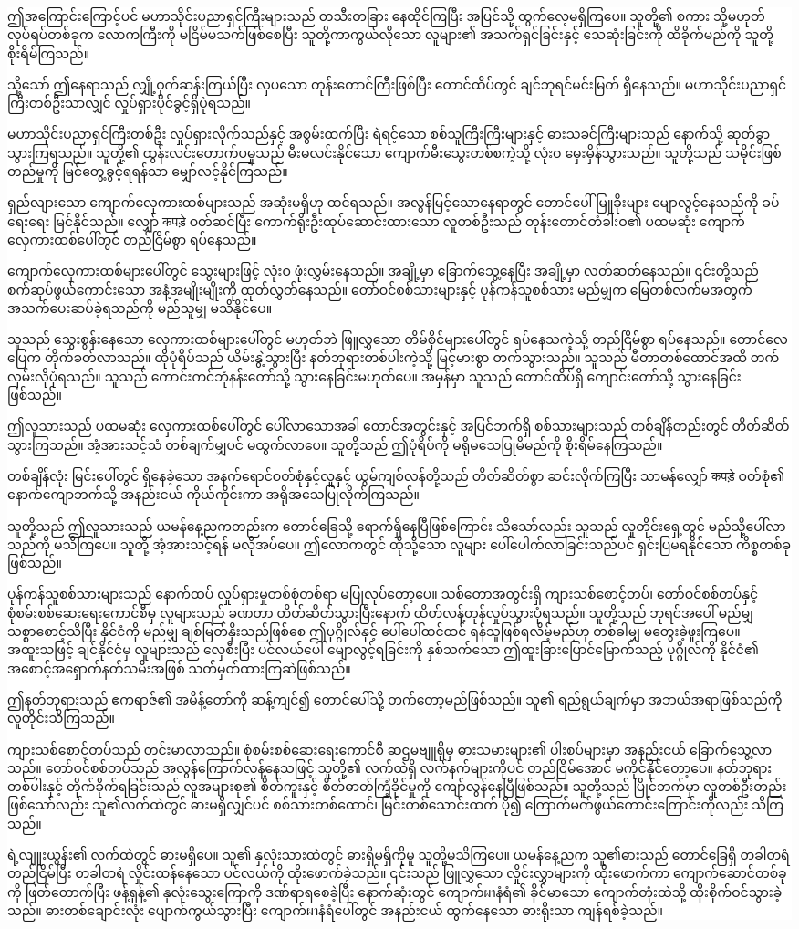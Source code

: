 ဤအကြောင်းကြောင့်ပင် မဟာသိုင်းပညာရှင်ကြီးများသည် တသီးတခြား နေထိုင်ကြပြီး အပြင်သို့ ထွက်လေ့မရှိကြပေ။ သူတို့၏ စကား သို့မဟုတ် လုပ်ရပ်တစ်ခုက လောကကြီးကို မငြိမ်မသက်ဖြစ်စေပြီး သူတို့ကာကွယ်လိုသော လူများ၏ အသက်ရှင်ခြင်းနှင့် သေဆုံးခြင်းကို ထိခိုက်မည်ကို သူတို့ စိုးရိမ်ကြသည်။

သို့သော် ဤနေရာသည် လျှို့ဝှက်ဆန်းကြယ်ပြီး လှပသော တုန်းတောင်ကြီးဖြစ်ပြီး တောင်ထိပ်တွင် ချင်ဘုရင်မင်းမြတ် ရှိနေသည်။ မဟာသိုင်းပညာရှင်ကြီးတစ်ဦးသာလျှင် လှုပ်ရှားပိုင်ခွင့်ရှိပုံရသည်။

မဟာသိုင်းပညာရှင်ကြီးတစ်ဦး လှုပ်ရှားလိုက်သည်နှင့် အစွမ်းထက်ပြီး ရဲရင့်သော စစ်သူကြီးကြီးများနှင့် ဓားသခင်ကြီးများသည် နောက်သို့ ဆုတ်ခွာသွားကြရသည်။ သူတို့၏ ထွန်းလင်းတောက်ပမှုသည် မီးမလင်းနိုင်သော ကျောက်မီးသွေးတစ်စကဲ့သို့ လုံးဝ မှေးမှိန်သွားသည်။ သူတို့သည် သမိုင်းဖြစ်တည်မှုကို မြင်တွေ့ခွင့်ရရန်သာ မျှော်လင့်နိုင်ကြသည်။

ရှည်လျားသော ကျောက်လှေကားထစ်များသည် အဆုံးမရှိဟု ထင်ရသည်။ အလွန်မြင့်သောနေရာတွင် တောင်ပေါ်မြူခိုးများ မျောလွင့်နေသည်ကို ခပ်ရေးရေး မြင်နိုင်သည်။ လျှော် कपड़े ဝတ်ဆင်ပြီး ကောက်ရိုးဦးထုပ်ဆောင်းထားသော လူတစ်ဦးသည် တုန်းတောင်တံခါးဝ၏ ပထမဆုံး ကျောက်လှေကားထစ်ပေါ်တွင် တည်ငြိမ်စွာ ရပ်နေသည်။

ကျောက်လှေကားထစ်များပေါ်တွင် သွေးများဖြင့် လုံးဝ ဖုံးလွှမ်းနေသည်။ အချို့မှာ ခြောက်သွေ့နေပြီး အချို့မှာ လတ်ဆတ်နေသည်။ ၎င်းတို့သည် စက်ဆုပ်ဖွယ်ကောင်းသော အနံ့အမျိုးမျိုးကို ထုတ်လွှတ်နေသည်။ တော်ဝင်စစ်သားများနှင့် ပုန်ကန်သူစစ်သား မည်မျှက မြေတစ်လက်မအတွက် အသက်ပေးဆပ်ခဲ့ရသည်ကို မည်သူမျှ မသိနိုင်ပေ။

သူသည် သွေးစွန်းနေသော လှေကားထစ်များပေါ်တွင် မဟုတ်ဘဲ ဖြူလွှသော တိမ်စိုင်များပေါ်တွင် ရပ်နေသကဲ့သို့ တည်ငြိမ်စွာ ရပ်နေသည်။ တောင်လေပြေက တိုက်ခတ်လာသည်။ ထိုပုံရိပ်သည် ယိမ်းနွဲ့သွားပြီး နတ်ဘုရားတစ်ပါးကဲ့သို့ မြင့်မားစွာ တက်သွားသည်။ သူသည် မီတာတစ်ထောင်အထိ တက်လှမ်းလိုပုံရသည်။ သူသည် ကောင်းကင်ဘုံနန်းတော်သို့ သွားနေခြင်းမဟုတ်ပေ။ အမှန်မှာ သူသည် တောင်ထိပ်ရှိ ကျောင်းတော်သို့ သွားနေခြင်းဖြစ်သည်။

ဤလူသားသည် ပထမဆုံး လှေကားထစ်ပေါ်တွင် ပေါ်လာသောအခါ တောင်အတွင်းနှင့် အပြင်ဘက်ရှိ စစ်သားများသည် တစ်ချိန်တည်းတွင် တိတ်ဆိတ်သွားကြသည်။ အံ့အားသင့်သံ တစ်ချက်မျှပင် မထွက်လာပေ။ သူတို့သည် ဤပုံရိပ်ကို မရိုမသေပြုမိမည်ကို စိုးရိမ်နေကြသည်။

တစ်ချိန်လုံး မြင်းပေါ်တွင် ရှိနေခဲ့သော အနက်ရောင်ဝတ်စုံနှင့်လူနှင့် ယွမ်ကျစ်လန်တို့သည် တိတ်ဆိတ်စွာ ဆင်းလိုက်ကြပြီး သာမန်လျှော် कपड़े ဝတ်စုံ၏ နောက်ကျောဘက်သို့ အနည်းငယ် ကိုယ်ကိုင်းကာ အရိုအသေပြုလိုက်ကြသည်။

သူတို့သည် ဤလူသားသည် ယမန်နေ့ညကတည်းက တောင်ခြေသို့ ရောက်ရှိနေပြီဖြစ်ကြောင်း သိသော်လည်း သူသည် လူတိုင်းရှေ့တွင် မည်သို့ပေါ်လာသည်ကို မသိကြပေ။ သူတို့ အံ့အားသင့်ရန် မလိုအပ်ပေ။ ဤလောကတွင် ထိုသို့သော လူများ ပေါ်ပေါက်လာခြင်းသည်ပင် ရှင်းပြမရနိုင်သော ကိစ္စတစ်ခုဖြစ်သည်။

ပုန်ကန်သူစစ်သားများသည် နောက်ထပ် လှုပ်ရှားမှုတစ်စုံတစ်ရာ မပြုလုပ်တော့ပေ။ သစ်တောအတွင်းရှိ ကျားသစ်စောင့်တပ်၊ တော်ဝင်စစ်တပ်နှင့် စုံစမ်းစစ်ဆေးရေးကောင်စီမှ လူများသည် ခဏတာ တိတ်ဆိတ်သွားပြီးနောက် ထိတ်လန့်တုန်လှုပ်သွားပုံရသည်။ သူတို့သည် ဘုရင်အပေါ် မည်မျှ သစ္စာစောင့်သိပြီး နိုင်ငံကို မည်မျှ ချစ်မြတ်နိုးသည်ဖြစ်စေ ဤပုဂ္ဂိုလ်နှင့် ပေါ်ပေါ်ထင်ထင် ရန်သူဖြစ်ရလိမ့်မည်ဟု တစ်ခါမျှ မတွေးခဲ့ဖူးကြပေ။ အထူးသဖြင့် ချင်နိုင်ငံမှ လူများသည် လှေစီးပြီး ပင်လယ်ပေါ် မျောလွင့်ရခြင်းကို နှစ်သက်သော ဤထူးခြားပြောင်မြောက်သည့် ပုဂ္ဂိုလ်ကို နိုင်ငံ၏ အစောင့်အရှောက်နတ်သမီးအဖြစ် သတ်မှတ်ထားကြဆဲဖြစ်သည်။

ဤနတ်ဘုရားသည် ဧကရာဇ်၏ အမိန့်တော်ကို ဆန့်ကျင်၍ တောင်ပေါ်သို့ တက်တော့မည်ဖြစ်သည်။ သူ၏ ရည်ရွယ်ချက်မှာ အဘယ်အရာဖြစ်သည်ကို လူတိုင်းသိကြသည်။

ကျားသစ်စောင့်တပ်သည် တင်းမာလာသည်။ စုံစမ်းစစ်ဆေးရေးကောင်စီ ဆဌမဗျူရိုမှ ဓားသမားများ၏ ပါးစပ်များမှာ အနည်းငယ် ခြောက်သွေ့လာသည်။ တော်ဝင်စစ်တပ်သည် အလွန်ကြောက်လန့်နေသဖြင့် သူတို့၏ လက်ထဲရှိ လက်နက်များကိုပင် တည်ငြိမ်အောင် မကိုင်နိုင်တော့ပေ။ နတ်ဘုရားတစ်ပါးနှင့် တိုက်ခိုက်ရခြင်းသည် လူအများစု၏ စိတ်ကူးနှင့် စိတ်ဓာတ်ကြံ့ခိုင်မှုကို ကျော်လွန်နေပြီဖြစ်သည်။ သူတို့သည် ပြိုင်ဘက်မှာ လူတစ်ဦးတည်းဖြစ်သော်လည်း သူ၏လက်ထဲတွင် ဓားမရှိလျှင်ပင် စစ်သားတစ်ထောင်၊ မြင်းတစ်သောင်းထက် ပို၍ ကြောက်မက်ဖွယ်ကောင်းကြောင်းကိုလည်း သိကြသည်။

ရဲ့လျူးယွန်း၏ လက်ထဲတွင် ဓားမရှိပေ။ သူ၏ နှလုံးသားထဲတွင် ဓားရှိမရှိကိုမူ သူတို့မသိကြပေ။ ယမန်နေ့ညက သူ၏ဓားသည် တောင်ခြေရှိ တခါတရံ တည်ငြိမ်ပြီး တခါတရံ လှိုင်းထန်နေသော ပင်လယ်ကို ထိုးဖောက်ခဲ့သည်။ ၎င်းသည် ဖြူလွှသော လှိုင်းလွှာများကို ထိုးဖောက်ကာ ကျောက်ဆောင်တစ်ခုကို ဖြတ်တောက်ပြီး ဖန့်ရှန့်၏ နှလုံးသွေးကြောကို ဒဏ်ရာရစေခဲ့ပြီး နောက်ဆုံးတွင် ကျောက်ผาနံရံ၏ ခိုင်မာသော ကျောက်တုံးထဲသို့ ထိုးစိုက်ဝင်သွားခဲ့သည်။ ဓားတစ်ချောင်းလုံး ပျောက်ကွယ်သွားပြီး ကျောက်ผาနံရံပေါ်တွင် အနည်းငယ် ထွက်နေသော ဓားရိုးသာ ကျန်ရစ်ခဲ့သည်။
